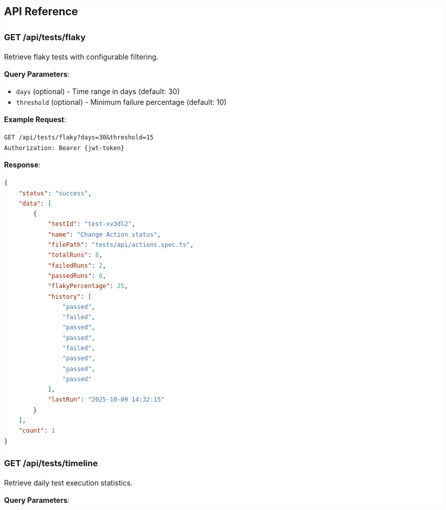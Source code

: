 ## API Reference

### GET /api/tests/flaky

Retrieve flaky tests with configurable filtering.

**Query Parameters**:

- `days` (optional) - Time range in days (default: 30)
- `threshold` (optional) - Minimum failure percentage (default: 10)

**Example Request**:

```http
GET /api/tests/flaky?days=30&threshold=15
Authorization: Bearer {jwt-token}
```

**Response**:

```json
{
    "status": "success",
    "data": [
        {
            "testId": "test-xv3dl2",
            "name": "Change Action status",
            "filePath": "tests/api/actions.spec.ts",
            "totalRuns": 8,
            "failedRuns": 2,
            "passedRuns": 6,
            "flakyPercentage": 25,
            "history": [
                "passed",
                "failed",
                "passed",
                "passed",
                "failed",
                "passed",
                "passed",
                "passed"
            ],
            "lastRun": "2025-10-09 14:32:15"
        }
    ],
    "count": 1
}
```

### GET /api/tests/timeline

Retrieve daily test execution statistics.

**Query Parameters**:
